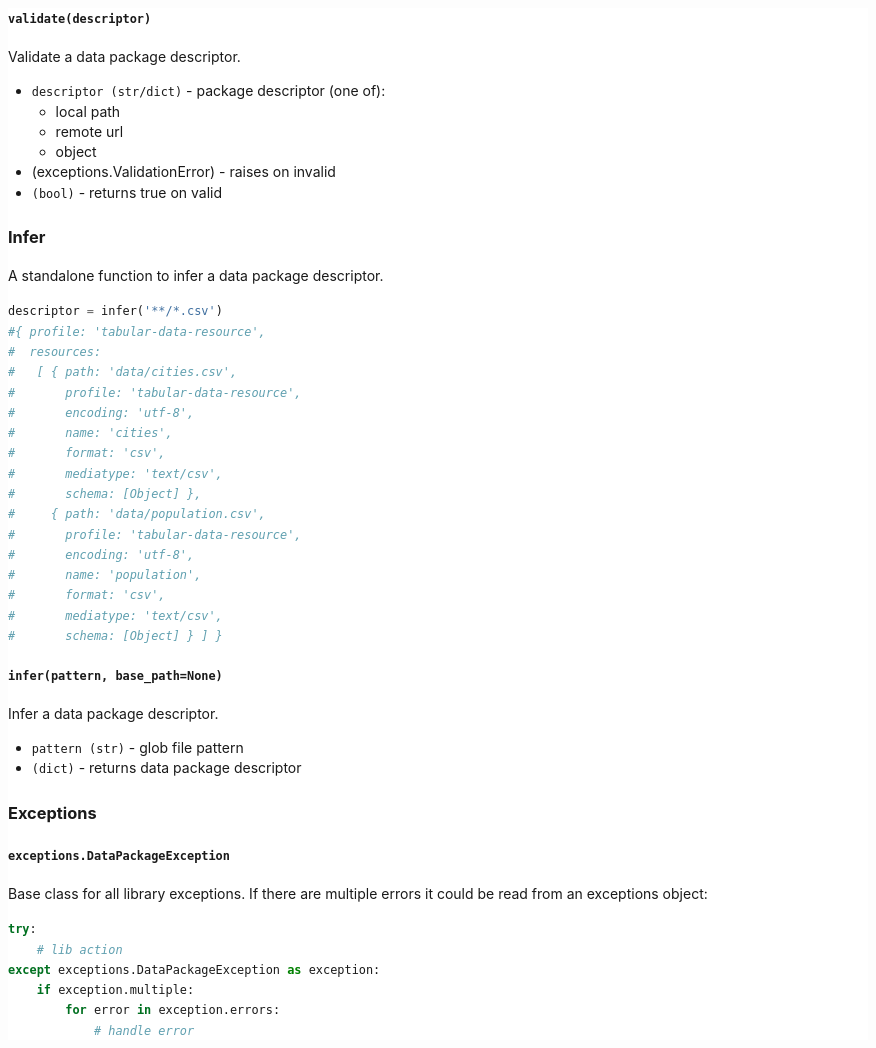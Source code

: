 #### `validate(descriptor)`

Validate a data package descriptor.

- `descriptor (str/dict)` - package descriptor (one of):
  - local path
  - remote url
  - object
- (exceptions.ValidationError) - raises on invalid
- `(bool)` - returns true on valid

### Infer

A standalone function to infer a data package descriptor.

```python
descriptor = infer('**/*.csv')
#{ profile: 'tabular-data-resource',
#  resources:
#   [ { path: 'data/cities.csv',
#       profile: 'tabular-data-resource',
#       encoding: 'utf-8',
#       name: 'cities',
#       format: 'csv',
#       mediatype: 'text/csv',
#       schema: [Object] },
#     { path: 'data/population.csv',
#       profile: 'tabular-data-resource',
#       encoding: 'utf-8',
#       name: 'population',
#       format: 'csv',
#       mediatype: 'text/csv',
#       schema: [Object] } ] }
```

#### `infer(pattern, base_path=None)`

Infer a data package descriptor.

- `pattern (str)` - glob file pattern
- `(dict)` - returns data package descriptor

### Exceptions

#### `exceptions.DataPackageException`

Base class for all library exceptions. If there are multiple errors it could be read from an exceptions object:

```python
try:
    # lib action
except exceptions.DataPackageException as exception:
    if exception.multiple:
        for error in exception.errors:
            # handle error
```
